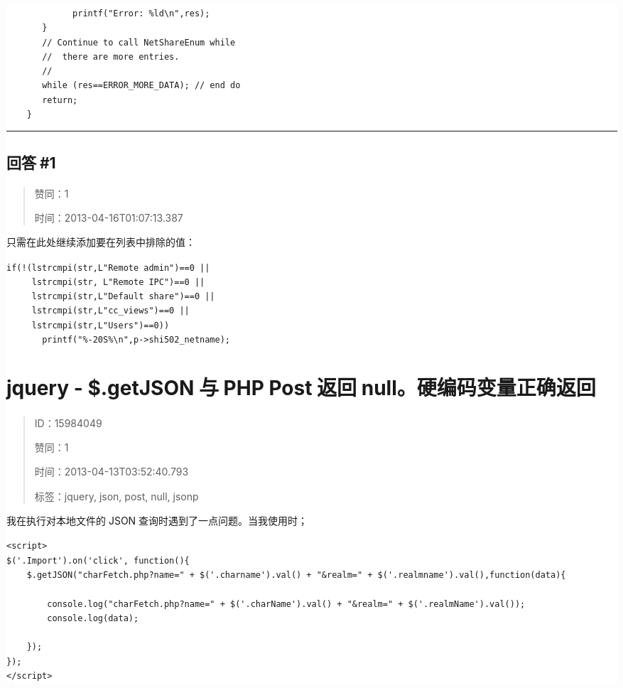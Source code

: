 ```
             printf("Error: %ld\n",res);
       }
       // Continue to call NetShareEnum while 
       //  there are more entries. 
       // 
       while (res==ERROR_MORE_DATA); // end do
       return;
    } 
```

* * *

## 回答 #1

> 赞同：1
> 
> 时间：2013-04-16T01:07:13.387

只需在此处继续添加要在列表中排除的值：

```
if(!(lstrcmpi(str,L"Remote admin")==0 ||
     lstrcmpi(str, L"Remote IPC")==0 || 
     lstrcmpi(str,L"Default share")==0 ||
     lstrcmpi(str,L"cc_views")==0 ||
     lstrcmpi(str,L"Users")==0))
       printf("%-20S%\n",p->shi502_netname); 
```

# jquery - $.getJSON 与 PHP Post 返回 null。硬编码变量正确返回

> ID：15984049
> 
> 赞同：1
> 
> 时间：2013-04-13T03:52:40.793
> 
> 标签：jquery, json, post, null, jsonp

我在执行对本地文件的 JSON 查询时遇到了一点问题。当我使用时；

```
<script>
$('.Import').on('click', function(){
    $.getJSON("charFetch.php?name=" + $('.charname').val() + "&realm=" + $('.realmname').val(),function(data){

        console.log("charFetch.php?name=" + $('.charName').val() + "&realm=" + $('.realmName').val());
        console.log(data);

    }); 
}); 
</script> 
```
